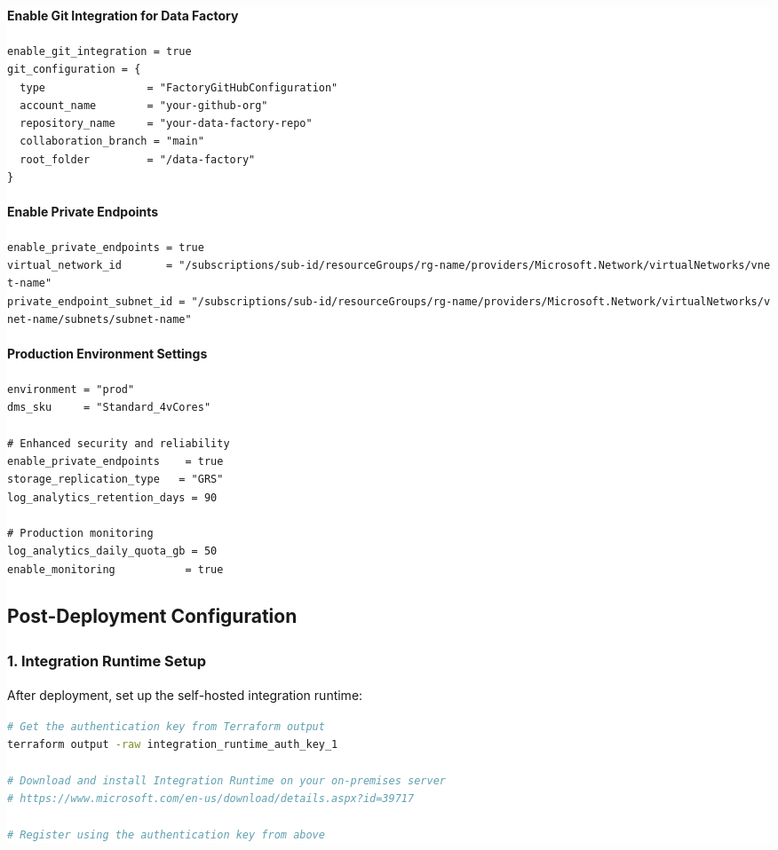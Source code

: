 #### Enable Git Integration for Data Factory

```hcl
enable_git_integration = true
git_configuration = {
  type                = "FactoryGitHubConfiguration"
  account_name        = "your-github-org"
  repository_name     = "your-data-factory-repo"
  collaboration_branch = "main"
  root_folder         = "/data-factory"
}
```

#### Enable Private Endpoints

```hcl
enable_private_endpoints = true
virtual_network_id       = "/subscriptions/sub-id/resourceGroups/rg-name/providers/Microsoft.Network/virtualNetworks/vnet-name"
private_endpoint_subnet_id = "/subscriptions/sub-id/resourceGroups/rg-name/providers/Microsoft.Network/virtualNetworks/vnet-name/subnets/subnet-name"
```

#### Production Environment Settings

```hcl
environment = "prod"
dms_sku     = "Standard_4vCores"

# Enhanced security and reliability
enable_private_endpoints    = true
storage_replication_type   = "GRS"
log_analytics_retention_days = 90

# Production monitoring
log_analytics_daily_quota_gb = 50
enable_monitoring           = true
```

## Post-Deployment Configuration

### 1. Integration Runtime Setup

After deployment, set up the self-hosted integration runtime:

```bash
# Get the authentication key from Terraform output
terraform output -raw integration_runtime_auth_key_1

# Download and install Integration Runtime on your on-premises server
# https://www.microsoft.com/en-us/download/details.aspx?id=39717

# Register using the authentication key from above
```
